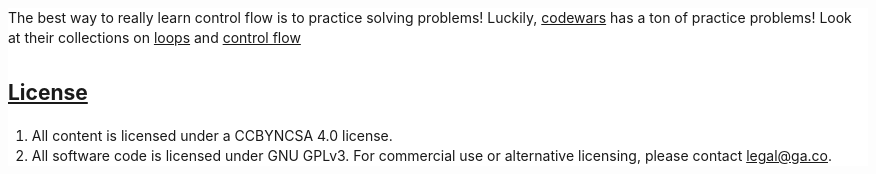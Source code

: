 The best way to really learn control flow is to practice solving problems!
Luckily, [codewars](https://codewars.com) has a ton of practice problems! Look at their collections
on
[loops](https://www.codewars.com/kata/search/javascript?beta=false&q=&r=-8&r=-7&tags=Loops)
and [control
flow](https://www.codewars.com/kata/search/javascript?beta=false&q=&r=-7&tags=Loops%2CControl%20Flow)

## [License](LICENSE)

1. All content is licensed under a CC­BY­NC­SA 4.0 license.
1. All software code is licensed under GNU GPLv3. For commercial use or
    alternative licensing, please contact legal@ga.co.
